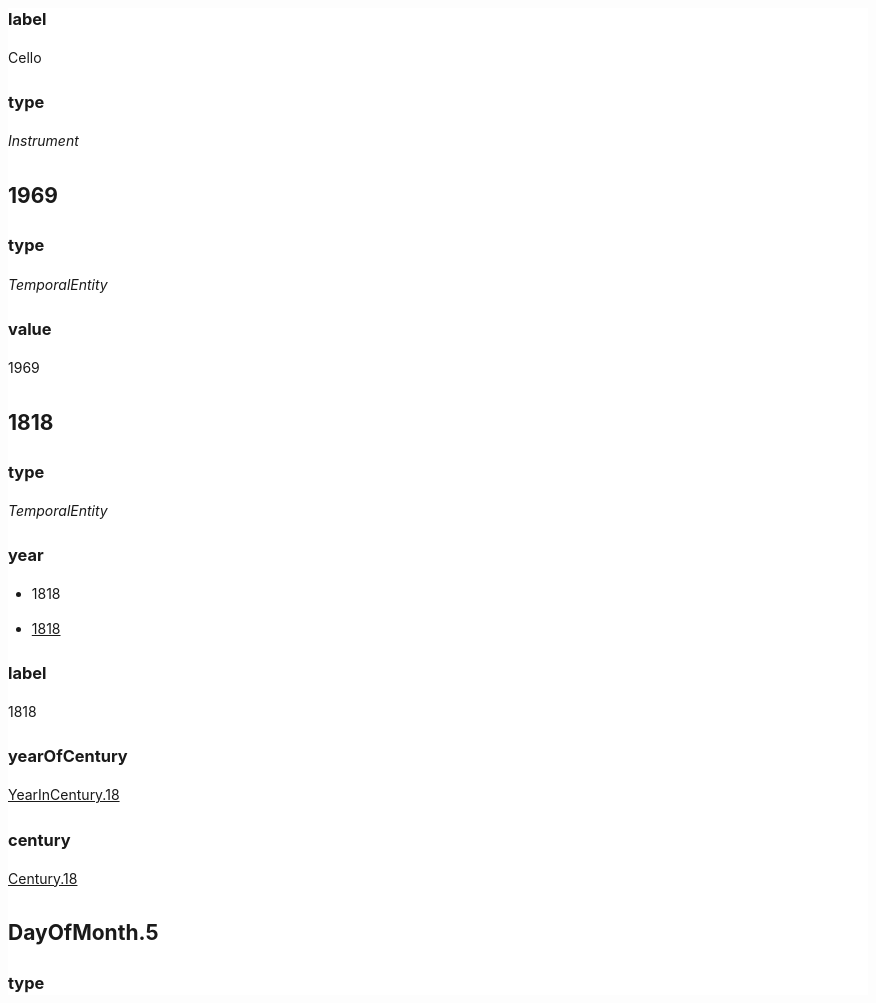 ### label


Cello

### type


*Instrument*

## 1969

### type


*TemporalEntity*

### value


1969

## 1818

### type


*TemporalEntity*

### year

 - 1818

 - [1818](#1818)

### label


1818

### yearOfCentury


[YearInCentury.18](#YearInCentury.18)

### century


[Century.18](#Century.18)

## DayOfMonth.5

### type

